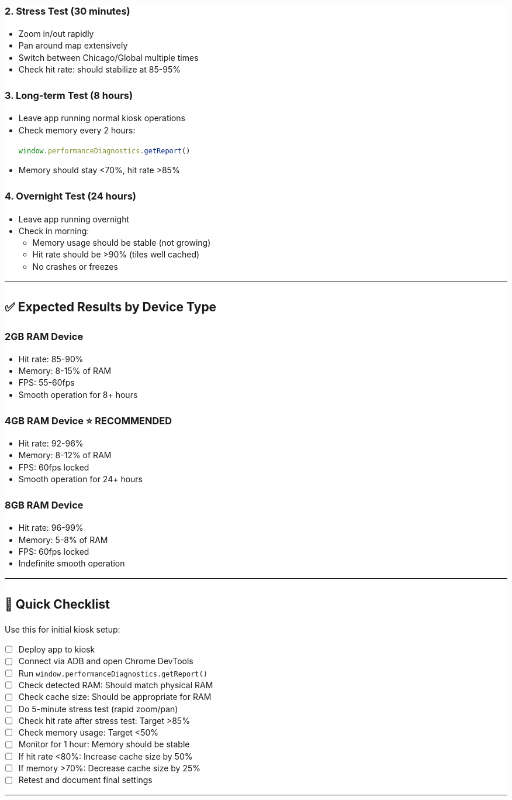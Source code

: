 ### 2. Stress Test (30 minutes)
- Zoom in/out rapidly
- Pan around map extensively
- Switch between Chicago/Global multiple times
- Check hit rate: should stabilize at 85-95%

### 3. Long-term Test (8 hours)
- Leave app running normal kiosk operations
- Check memory every 2 hours:
  ```javascript
  window.performanceDiagnostics.getReport()
  ```
- Memory should stay <70%, hit rate >85%

### 4. Overnight Test (24 hours)
- Leave app running overnight
- Check in morning:
  - Memory usage should be stable (not growing)
  - Hit rate should be >90% (tiles well cached)
  - No crashes or freezes

---

## ✅ Expected Results by Device Type

### 2GB RAM Device
- Hit rate: 85-90%
- Memory: 8-15% of RAM
- FPS: 55-60fps
- Smooth operation for 8+ hours

### 4GB RAM Device ⭐ RECOMMENDED
- Hit rate: 92-96%
- Memory: 8-12% of RAM
- FPS: 60fps locked
- Smooth operation for 24+ hours

### 8GB RAM Device
- Hit rate: 96-99%
- Memory: 5-8% of RAM
- FPS: 60fps locked
- Indefinite smooth operation

---

## 🎯 Quick Checklist

Use this for initial kiosk setup:

- [ ] Deploy app to kiosk
- [ ] Connect via ADB and open Chrome DevTools
- [ ] Run `window.performanceDiagnostics.getReport()`
- [ ] Check detected RAM: Should match physical RAM
- [ ] Check cache size: Should be appropriate for RAM
- [ ] Do 5-minute stress test (rapid zoom/pan)
- [ ] Check hit rate after stress test: Target >85%
- [ ] Check memory usage: Target <50%
- [ ] Monitor for 1 hour: Memory should be stable
- [ ] If hit rate <80%: Increase cache size by 50%
- [ ] If memory >70%: Decrease cache size by 25%
- [ ] Retest and document final settings

---